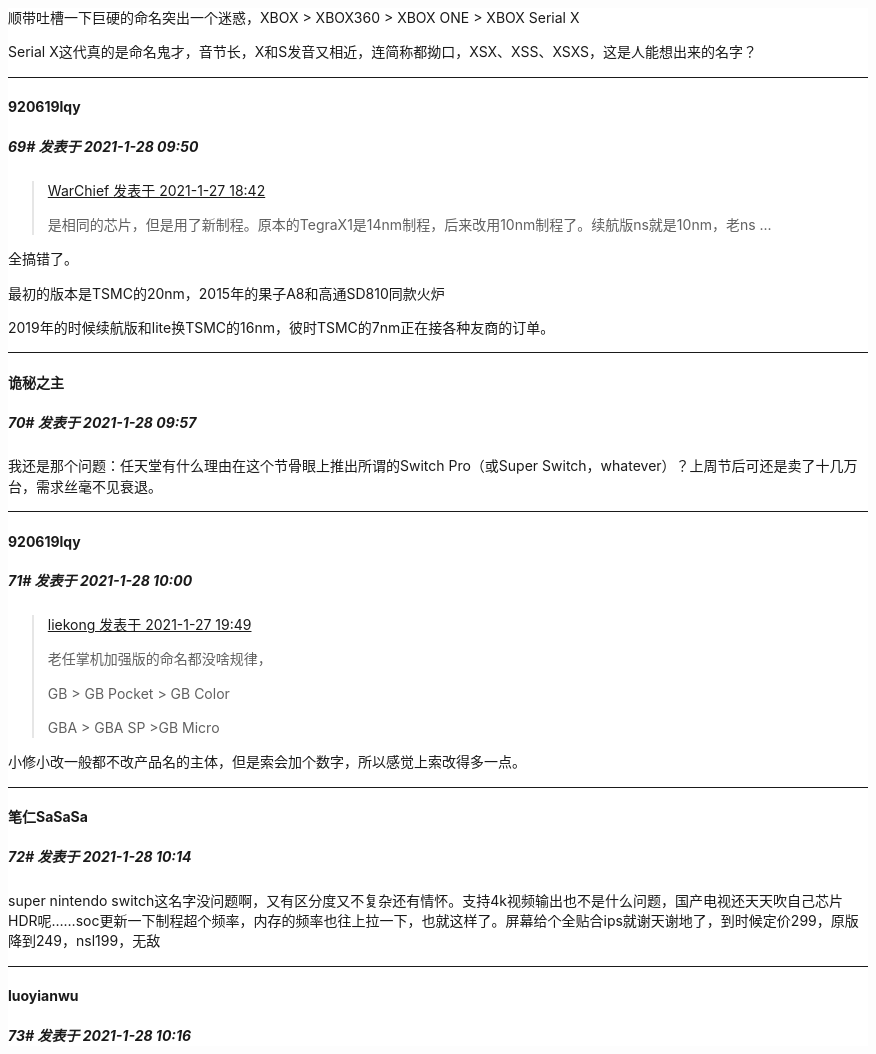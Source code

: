 顺带吐槽一下巨硬的命名突出一个迷惑，XBOX &gt; XBOX360 &gt; XBOX ONE &gt; XBOX Serial X

Serial X这代真的是命名鬼才，音节长，X和S发音又相近，连简称都拗口，XSX、XSS、XSXS，这是人能想出来的名字？


-----

####  920619lqy  
##### 69#       发表于 2021-1-28 09:50


<blockquote><a href="httphttps://bbs.saraba1st.com/2b/forum.php?mod=redirect&amp;goto=findpost&amp;pid=50166987&amp;ptid=1985012" target="_blank">WarChief 发表于 2021-1-27 18:42</a>

是相同的芯片，但是用了新制程。原本的TegraX1是14nm制程，后来改用10nm制程了。续航版ns就是10nm，老ns ...</blockquote>
全搞错了。

最初的版本是TSMC的20nm，2015年的果子A8和高通SD810同款火炉

2019年的时候续航版和lite换TSMC的16nm，彼时TSMC的7nm正在接各种友商的订单。


-----

####  诡秘之主  
##### 70#       发表于 2021-1-28 09:57


我还是那个问题：任天堂有什么理由在这个节骨眼上推出所谓的Switch Pro（或Super Switch，whatever）？上周节后可还是卖了十几万台，需求丝毫不见衰退。


-----

####  920619lqy  
##### 71#       发表于 2021-1-28 10:00


<blockquote><a href="httphttps://bbs.saraba1st.com/2b/forum.php?mod=redirect&amp;goto=findpost&amp;pid=50167602&amp;ptid=1985012" target="_blank">liekong 发表于 2021-1-27 19:49</a>

老任掌机加强版的命名都没啥规律，

GB &gt; GB Pocket &gt; GB Color

GBA &gt; GBA SP &gt;GB Micro</blockquote>
小修小改一般都不改产品名的主体，但是索会加个数字，所以感觉上索改得多一点。


-----

####  笔仁SaSaSa  
##### 72#       发表于 2021-1-28 10:14


super nintendo switch这名字没问题啊，又有区分度又不复杂还有情怀。支持4k视频输出也不是什么问题，国产电视还天天吹自己芯片HDR呢……soc更新一下制程超个频率，内存的频率也往上拉一下，也就这样了。屏幕给个全贴合ips就谢天谢地了，到时候定价299，原版降到249，nsl199，无敌


-----

####  luoyianwu  
##### 73#       发表于 2021-1-28 10:16
